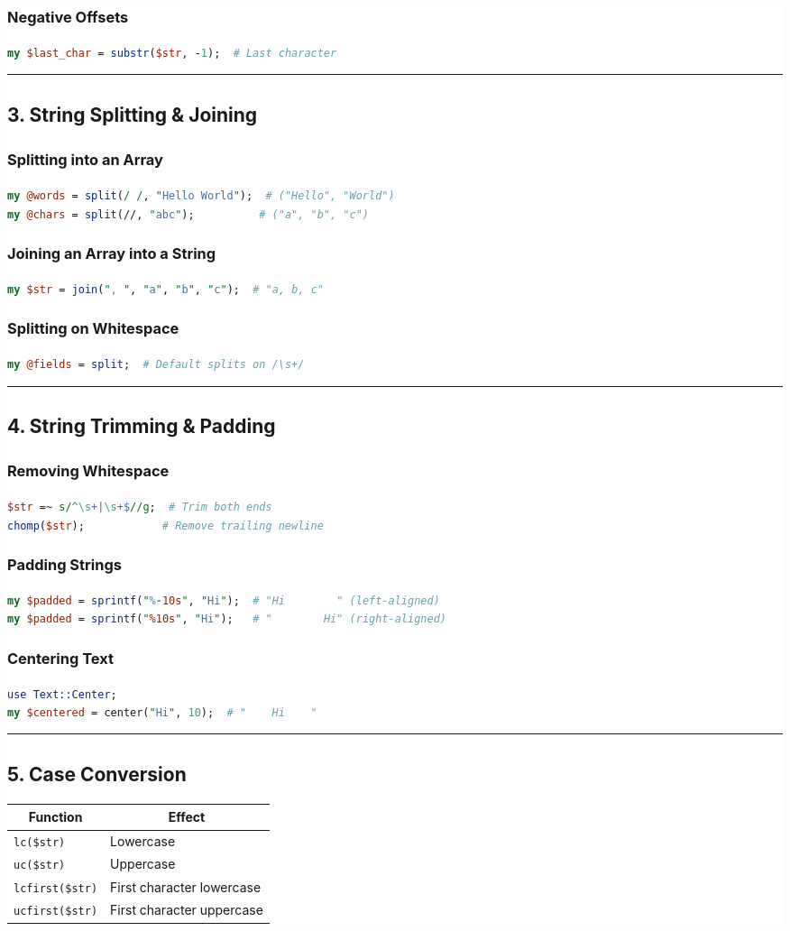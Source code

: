 ### **Negative Offsets**
```perl
my $last_char = substr($str, -1);  # Last character
```

---

## **3. String Splitting & Joining**
### **Splitting into an Array**
```perl
my @words = split(/ /, "Hello World");  # ("Hello", "World")
my @chars = split(//, "abc");          # ("a", "b", "c")
```

### **Joining an Array into a String**
```perl
my $str = join(", ", "a", "b", "c");  # "a, b, c"
```

### **Splitting on Whitespace**
```perl
my @fields = split;  # Default splits on /\s+/
```

---

## **4. String Trimming & Padding**
### **Removing Whitespace**
```perl
$str =~ s/^\s+|\s+$//g;  # Trim both ends
chomp($str);            # Remove trailing newline
```

### **Padding Strings**
```perl
my $padded = sprintf("%-10s", "Hi");  # "Hi        " (left-aligned)
my $padded = sprintf("%10s", "Hi");   # "        Hi" (right-aligned)
```

### **Centering Text**
```perl
use Text::Center;
my $centered = center("Hi", 10);  # "    Hi    "
```

---

## **5. Case Conversion**
| Function | Effect |
|----------|--------|
| `lc($str)` | Lowercase |
| `uc($str)` | Uppercase |
| `lcfirst($str)` | First character lowercase |
| `ucfirst($str)` | First character uppercase |
